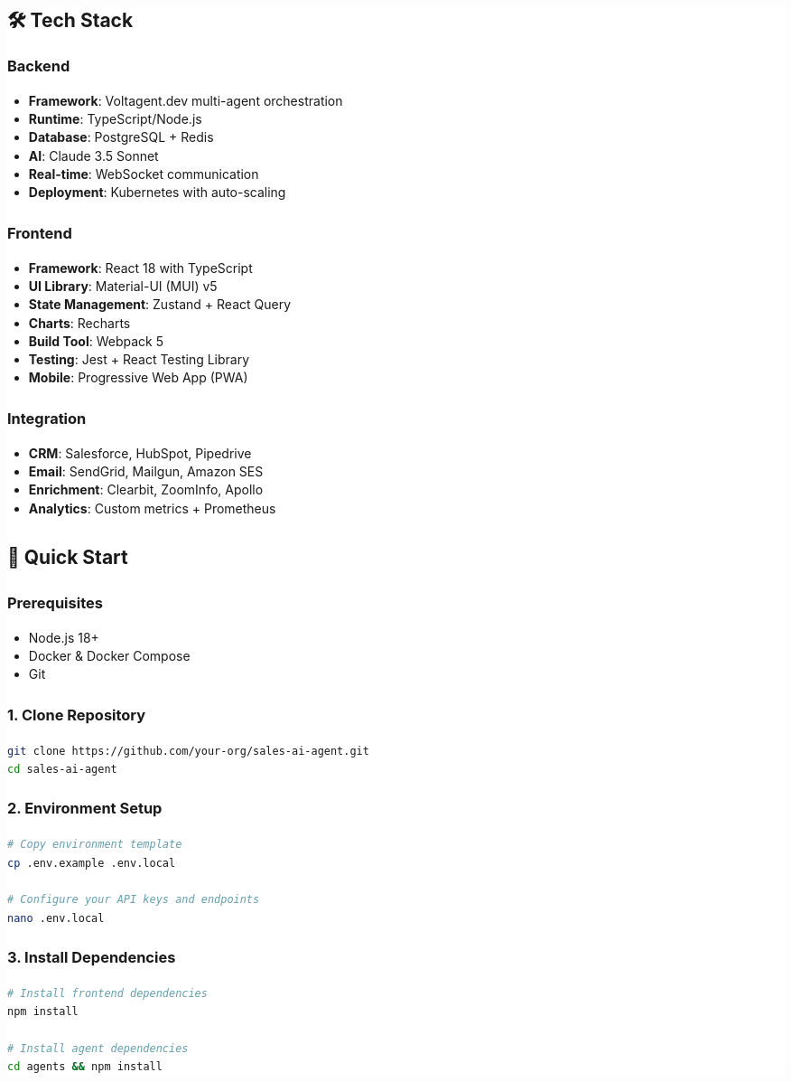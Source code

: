## 🛠️ Tech Stack

### Backend
- **Framework**: Voltagent.dev multi-agent orchestration
- **Runtime**: TypeScript/Node.js
- **Database**: PostgreSQL + Redis
- **AI**: Claude 3.5 Sonnet
- **Real-time**: WebSocket communication
- **Deployment**: Kubernetes with auto-scaling

### Frontend
- **Framework**: React 18 with TypeScript
- **UI Library**: Material-UI (MUI) v5
- **State Management**: Zustand + React Query
- **Charts**: Recharts
- **Build Tool**: Webpack 5
- **Testing**: Jest + React Testing Library
- **Mobile**: Progressive Web App (PWA)

### Integration
- **CRM**: Salesforce, HubSpot, Pipedrive
- **Email**: SendGrid, Mailgun, Amazon SES
- **Enrichment**: Clearbit, ZoomInfo, Apollo
- **Analytics**: Custom metrics + Prometheus

## 🚀 Quick Start

### Prerequisites
- Node.js 18+ 
- Docker & Docker Compose
- Git

### 1. Clone Repository
```bash
git clone https://github.com/your-org/sales-ai-agent.git
cd sales-ai-agent
```

### 2. Environment Setup
```bash
# Copy environment template
cp .env.example .env.local

# Configure your API keys and endpoints
nano .env.local
```

### 3. Install Dependencies
```bash
# Install frontend dependencies
npm install

# Install agent dependencies
cd agents && npm install
```
